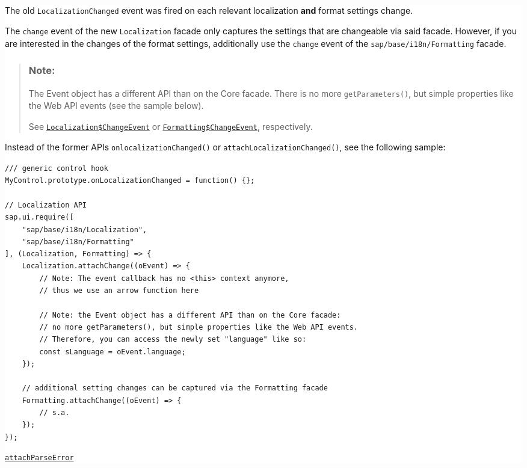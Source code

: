 The old `LocalizationChanged` event was fired on each relevant localization **and** format settings change.

The `change` event of the new `Localization` facade only captures the settings that are changeable via said facade. However, if you are interested in the changes of the format settings, additionally use the `change` event of the `sap/base/i18n/Formatting` facade.

> ### Note:  
> The Event object has a different API than on the Core facade. There is no more `getParameters()`, but simple properties like the Web API events \(see the sample below\).
> 
> See [`Localization$ChangeEvent`](https://ui5.sap.com/#/api/module:sap/base/i18n/Localization$ChangeEvent) or [`Formatting$ChangeEvent`](https://ui5.sap.com/#/api/module:sap/base/i18n/Formatting$ChangeEvent), respectively.

Instead of the former APIs `onlocalizationChanged()` or `attachLocalizationChanged()`, see the following sample:

```
/// generic control hook
MyControl.prototype.onLocalizationChanged = function() {};
 
// Localization API
sap.ui.require([
    "sap/base/i18n/Localization",
    "sap/base/i18n/Formatting"
], (Localization, Formatting) => {
    Localization.attachChange((oEvent) => {
        // Note: The event callback has no <this> context anymore,
        // thus we use an arrow function here
 
        // Note: the Event object has a different API than on the Core facade:
        // no more getParameters(), but simple properties like the Web API events.
        // Therefore, you can access the newly set "language" like so:
        const sLanguage = oEvent.language;
    });
 
    // additional setting changes can be captured via the Formatting facade
    Formatting.attachChange((oEvent) => {
        // s.a.
    });
});
```



</td>
</tr>
<tr>
<td valign="top">

[`attachParseError`](https://ui5.sap.com/#/api/sap.ui.core.Core%23methods/attachParseError)

</td>
<td valign="top">
